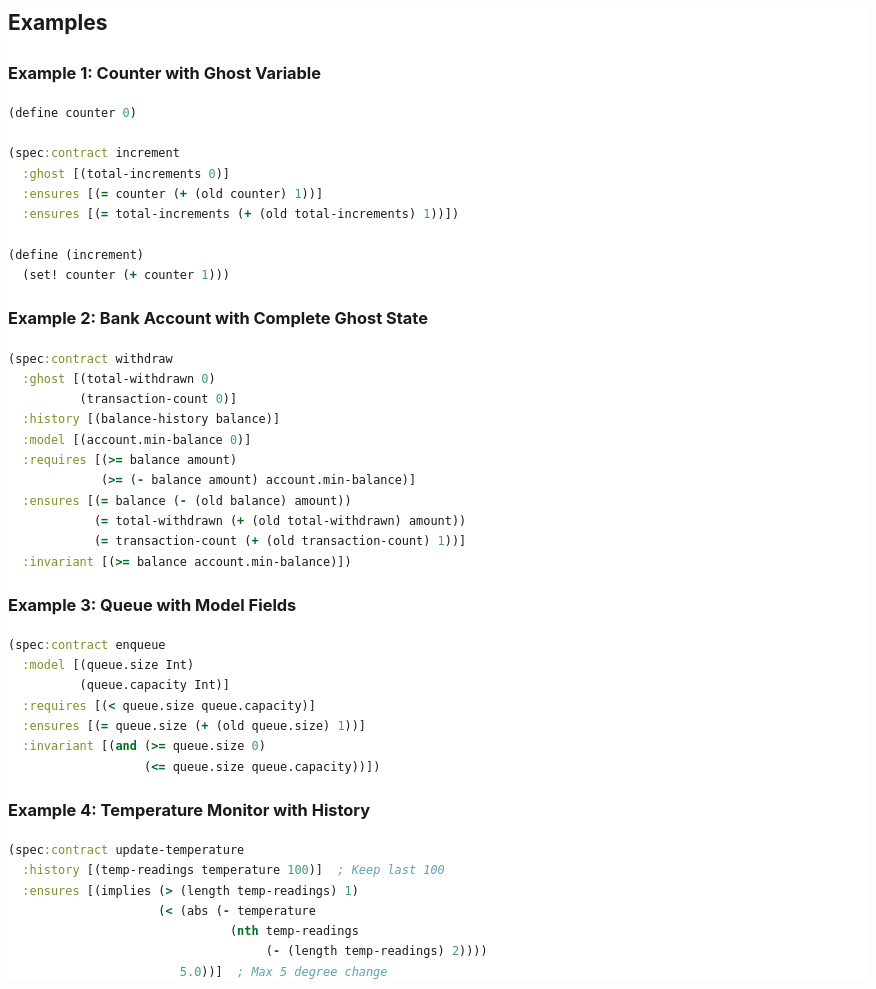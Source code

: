 ## Examples

### Example 1: Counter with Ghost Variable

```clojure
(define counter 0)

(spec:contract increment
  :ghost [(total-increments 0)]
  :ensures [(= counter (+ (old counter) 1))]
  :ensures [(= total-increments (+ (old total-increments) 1))])

(define (increment)
  (set! counter (+ counter 1)))
```

### Example 2: Bank Account with Complete Ghost State

```clojure
(spec:contract withdraw
  :ghost [(total-withdrawn 0)
          (transaction-count 0)]
  :history [(balance-history balance)]
  :model [(account.min-balance 0)]
  :requires [(>= balance amount)
             (>= (- balance amount) account.min-balance)]
  :ensures [(= balance (- (old balance) amount))
            (= total-withdrawn (+ (old total-withdrawn) amount))
            (= transaction-count (+ (old transaction-count) 1))]
  :invariant [(>= balance account.min-balance)])
```

### Example 3: Queue with Model Fields

```clojure
(spec:contract enqueue
  :model [(queue.size Int)
          (queue.capacity Int)]
  :requires [(< queue.size queue.capacity)]
  :ensures [(= queue.size (+ (old queue.size) 1))]
  :invariant [(and (>= queue.size 0)
                   (<= queue.size queue.capacity))])
```

### Example 4: Temperature Monitor with History

```clojure
(spec:contract update-temperature
  :history [(temp-readings temperature 100)]  ; Keep last 100
  :ensures [(implies (> (length temp-readings) 1)
                     (< (abs (- temperature 
                               (nth temp-readings 
                                    (- (length temp-readings) 2))))
                        5.0))]  ; Max 5 degree change
```

